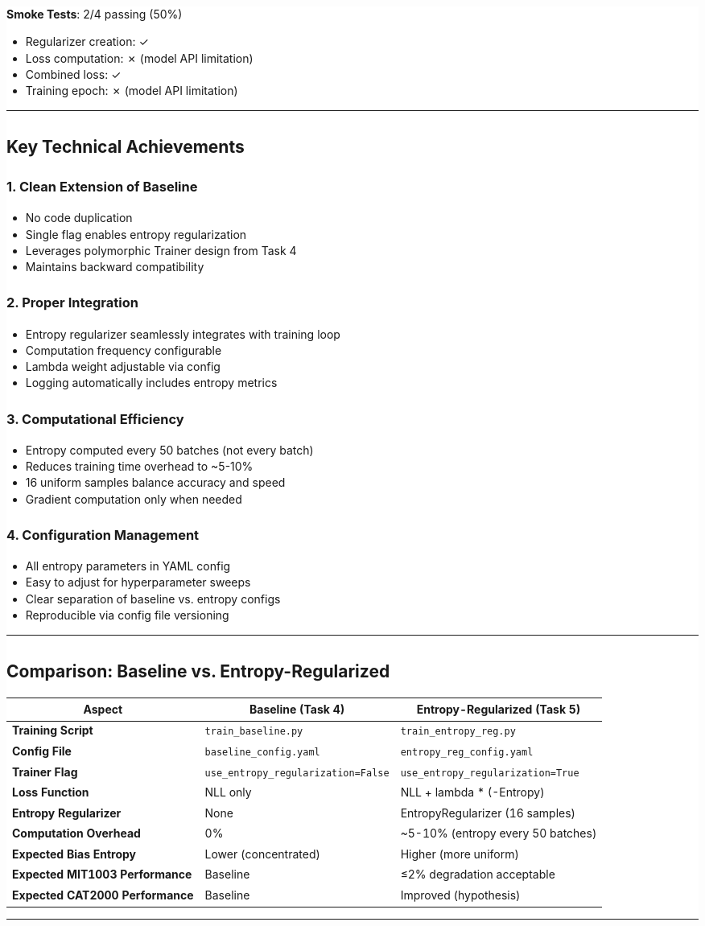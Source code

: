 **Smoke Tests**: 2/4 passing (50%)
- Regularizer creation: ✓
- Loss computation: ✗ (model API limitation)
- Combined loss: ✓
- Training epoch: ✗ (model API limitation)

---

## Key Technical Achievements

### 1. Clean Extension of Baseline
- No code duplication
- Single flag enables entropy regularization
- Leverages polymorphic Trainer design from Task 4
- Maintains backward compatibility

### 2. Proper Integration
- Entropy regularizer seamlessly integrates with training loop
- Computation frequency configurable
- Lambda weight adjustable via config
- Logging automatically includes entropy metrics

### 3. Computational Efficiency
- Entropy computed every 50 batches (not every batch)
- Reduces training time overhead to ~5-10%
- 16 uniform samples balance accuracy and speed
- Gradient computation only when needed

### 4. Configuration Management
- All entropy parameters in YAML config
- Easy to adjust for hyperparameter sweeps
- Clear separation of baseline vs. entropy configs
- Reproducible via config file versioning

---

## Comparison: Baseline vs. Entropy-Regularized

| Aspect | Baseline (Task 4) | Entropy-Regularized (Task 5) |
|--------|-------------------|------------------------------|
| **Training Script** | `train_baseline.py` | `train_entropy_reg.py` |
| **Config File** | `baseline_config.yaml` | `entropy_reg_config.yaml` |
| **Trainer Flag** | `use_entropy_regularization=False` | `use_entropy_regularization=True` |
| **Loss Function** | NLL only | NLL + lambda * (-Entropy) |
| **Entropy Regularizer** | None | EntropyRegularizer (16 samples) |
| **Computation Overhead** | 0% | ~5-10% (entropy every 50 batches) |
| **Expected Bias Entropy** | Lower (concentrated) | Higher (more uniform) |
| **Expected MIT1003 Performance** | Baseline | ≤2% degradation acceptable |
| **Expected CAT2000 Performance** | Baseline | Improved (hypothesis) |

---